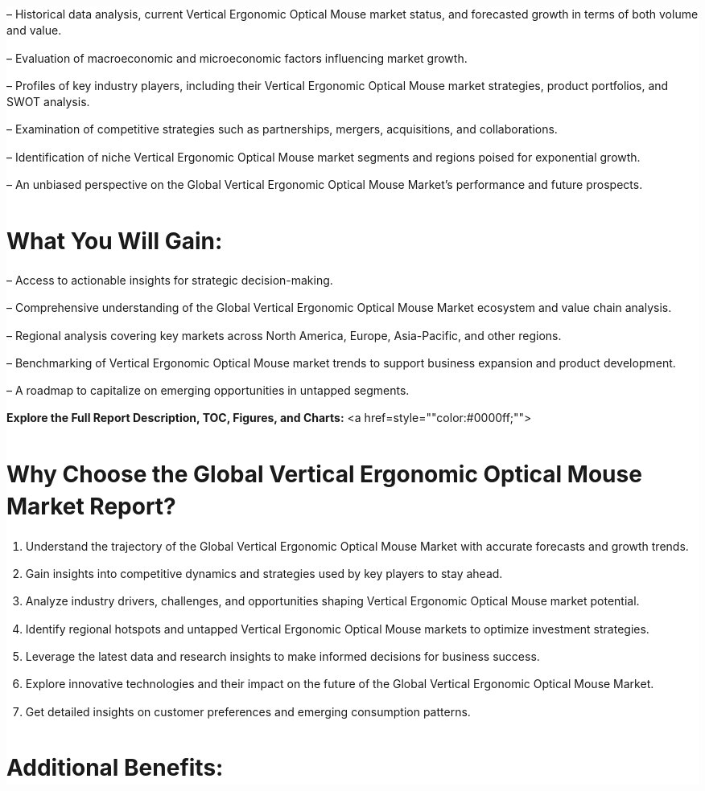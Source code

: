 – Historical data analysis, current Vertical Ergonomic Optical Mouse market status, and forecasted growth in terms of both volume and value.

– Evaluation of macroeconomic and microeconomic factors influencing market growth.

– Profiles of key industry players, including their Vertical Ergonomic Optical Mouse market strategies, product portfolios, and SWOT analysis.

– Examination of competitive strategies such as partnerships, mergers, acquisitions, and collaborations.

– Identification of niche Vertical Ergonomic Optical Mouse market segments and regions poised for exponential growth.

– An unbiased perspective on the Global Vertical Ergonomic Optical Mouse Market’s performance and future prospects.

# <strong>What You Will Gain:</strong>

– Access to actionable insights for strategic decision-making.

– Comprehensive understanding of the Global Vertical Ergonomic Optical Mouse Market ecosystem and value chain analysis.

– Regional analysis covering key markets across North America, Europe, Asia-Pacific, and other regions.

– Benchmarking of Vertical Ergonomic Optical Mouse market trends to support business expansion and product development.

– A roadmap to capitalize on emerging opportunities in untapped segments.

<strong>Explore the Full Report Description, TOC, Figures, and Charts:</strong>
<a href=style=""color:#0000ff;""></a>

# <strong>Why Choose the Global Vertical Ergonomic Optical Mouse Market Report?</strong>

1. Understand the trajectory of the Global Vertical Ergonomic Optical Mouse Market with accurate forecasts and growth trends.

2. Gain insights into competitive dynamics and strategies used by key players to stay ahead.

3. Analyze industry drivers, challenges, and opportunities shaping Vertical Ergonomic Optical Mouse market potential.

4. Identify regional hotspots and untapped Vertical Ergonomic Optical Mouse markets to optimize investment strategies.

5. Leverage the latest data and research insights to make informed decisions for business success.

6. Explore innovative technologies and their impact on the future of the Global Vertical Ergonomic Optical Mouse Market.

7. Get detailed insights on customer preferences and emerging consumption patterns.

# <strong>Additional Benefits:</strong>
